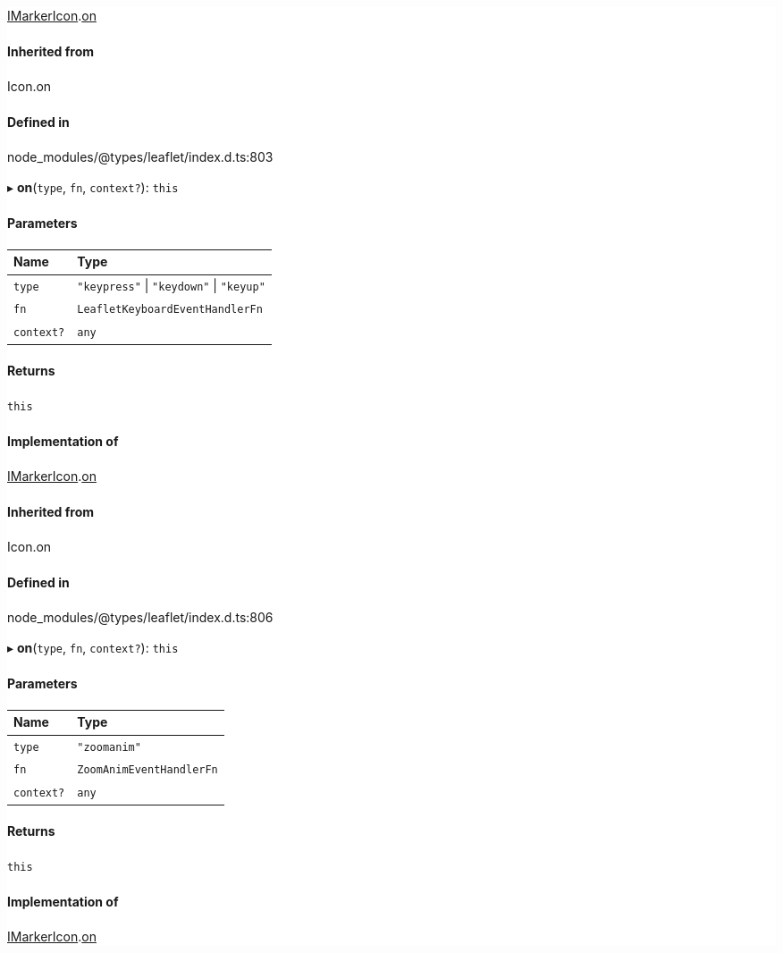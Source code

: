 [IMarkerIcon](../interfaces/IMarkerIcon.md).[on](../interfaces/IMarkerIcon.md#on)

#### Inherited from

Icon.on

#### Defined in

node_modules/@types/leaflet/index.d.ts:803

▸ **on**(`type`, `fn`, `context?`): `this`

#### Parameters

| Name | Type |
| :------ | :------ |
| `type` | ``"keypress"`` \| ``"keydown"`` \| ``"keyup"`` |
| `fn` | `LeafletKeyboardEventHandlerFn` |
| `context?` | `any` |

#### Returns

`this`

#### Implementation of

[IMarkerIcon](../interfaces/IMarkerIcon.md).[on](../interfaces/IMarkerIcon.md#on)

#### Inherited from

Icon.on

#### Defined in

node_modules/@types/leaflet/index.d.ts:806

▸ **on**(`type`, `fn`, `context?`): `this`

#### Parameters

| Name | Type |
| :------ | :------ |
| `type` | ``"zoomanim"`` |
| `fn` | `ZoomAnimEventHandlerFn` |
| `context?` | `any` |

#### Returns

`this`

#### Implementation of

[IMarkerIcon](../interfaces/IMarkerIcon.md).[on](../interfaces/IMarkerIcon.md#on)
